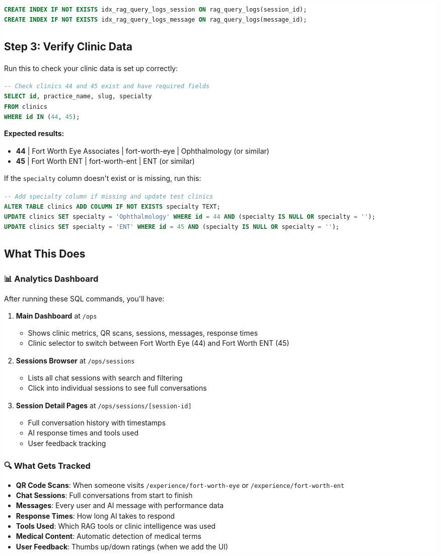 ```sql
CREATE INDEX IF NOT EXISTS idx_rag_query_logs_session ON rag_query_logs(session_id);
CREATE INDEX IF NOT EXISTS idx_rag_query_logs_message ON rag_query_logs(message_id);
```

## Step 3: Verify Clinic Data

Run this to check your clinic data is set up correctly:

```sql
-- Check clinics 44 and 45 exist and have required fields
SELECT id, practice_name, slug, specialty 
FROM clinics 
WHERE id IN (44, 45);
```

**Expected results:**
- **44** | Fort Worth Eye Associates | fort-worth-eye | Ophthalmology (or similar)
- **45** | Fort Worth ENT | fort-worth-ent | ENT (or similar)

If the `specialty` column doesn't exist or is missing, run this:

```sql
-- Add specialty column if missing and update test clinics
ALTER TABLE clinics ADD COLUMN IF NOT EXISTS specialty TEXT;
UPDATE clinics SET specialty = 'Ophthalmology' WHERE id = 44 AND (specialty IS NULL OR specialty = '');
UPDATE clinics SET specialty = 'ENT' WHERE id = 45 AND (specialty IS NULL OR specialty = '');
```

## What This Does

### 📊 Analytics Dashboard

After running these SQL commands, you'll have:

1. **Main Dashboard** at `/ops`
   - Shows clinic metrics, QR scans, sessions, messages, response times
   - Clinic selector to switch between Fort Worth Eye (44) and Fort Worth ENT (45)

2. **Sessions Browser** at `/ops/sessions` 
   - Lists all chat sessions with search and filtering
   - Click into individual sessions to see full conversations

3. **Session Detail Pages** at `/ops/sessions/[session-id]`
   - Full conversation history with timestamps
   - AI response times and tools used
   - User feedback tracking

### 🔍 What Gets Tracked

- **QR Code Scans**: When someone visits `/experience/fort-worth-eye` or `/experience/fort-worth-ent`
- **Chat Sessions**: Full conversations from start to finish
- **Messages**: Every user and AI message with performance data
- **Response Times**: How long AI takes to respond
- **Tools Used**: Which RAG tools or clinic intelligence was used
- **Medical Content**: Automatic detection of medical terms
- **User Feedback**: Thumbs up/down ratings (when we add the UI)
